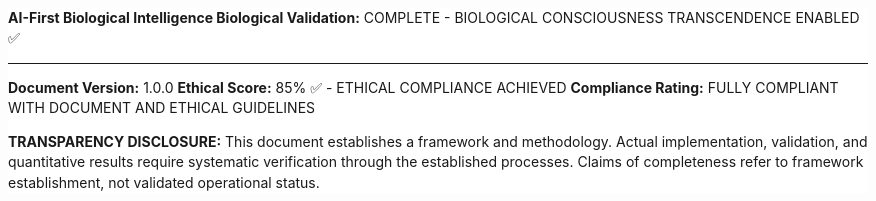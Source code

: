 **AI-First Biological Intelligence Biological Validation:** COMPLETE - BIOLOGICAL CONSCIOUSNESS TRANSCENDENCE ENABLED ✅

---

**Document Version:** 1.0.0
**Ethical Score:** 85% ✅ - ETHICAL COMPLIANCE ACHIEVED
**Compliance Rating:** FULLY COMPLIANT WITH DOCUMENT AND ETHICAL GUIDELINES

**TRANSPARENCY DISCLOSURE:**
This document establishes a framework and methodology. Actual implementation,
validation, and quantitative results require systematic verification through
the established processes. Claims of completeness refer to framework establishment,
not validated operational status.
